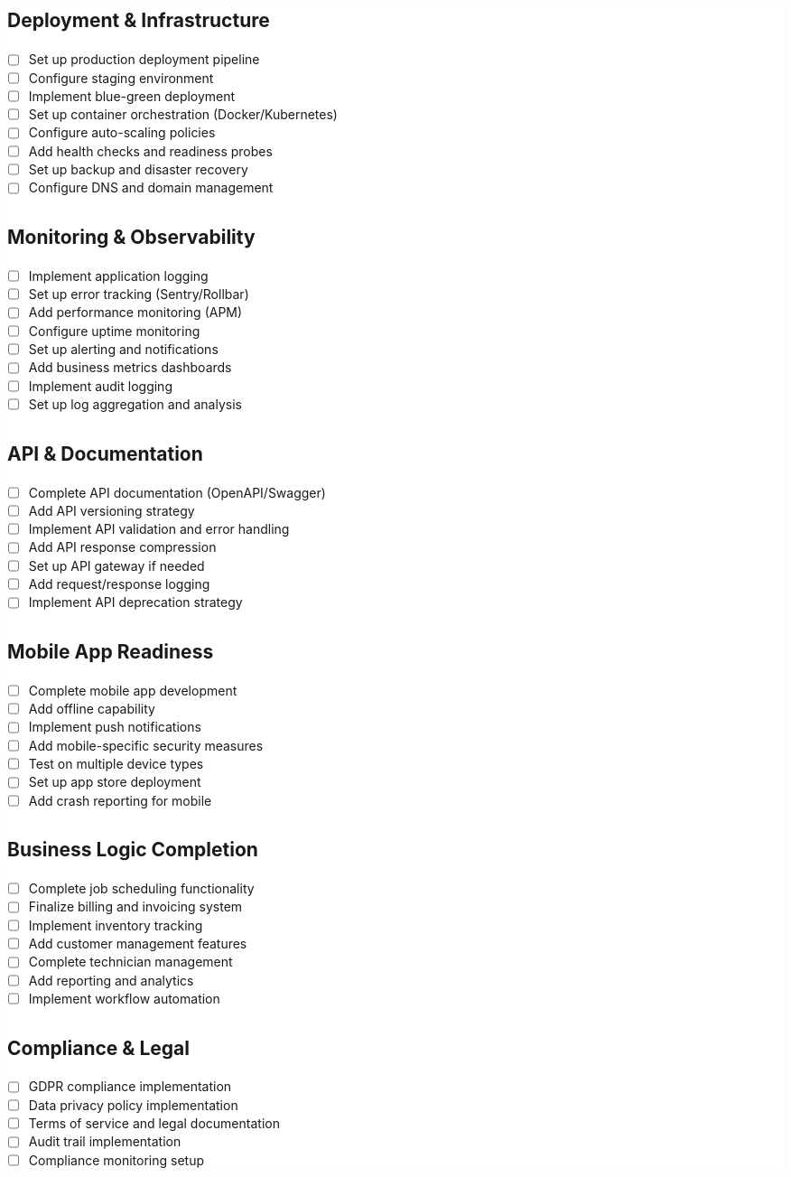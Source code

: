 ## Deployment & Infrastructure
- [ ] Set up production deployment pipeline
- [ ] Configure staging environment
- [ ] Implement blue-green deployment
- [ ] Set up container orchestration (Docker/Kubernetes)
- [ ] Configure auto-scaling policies
- [ ] Add health checks and readiness probes
- [ ] Set up backup and disaster recovery
- [ ] Configure DNS and domain management

## Monitoring & Observability
- [ ] Implement application logging
- [ ] Set up error tracking (Sentry/Rollbar)
- [ ] Add performance monitoring (APM)
- [ ] Configure uptime monitoring
- [ ] Set up alerting and notifications
- [ ] Add business metrics dashboards
- [ ] Implement audit logging
- [ ] Set up log aggregation and analysis

## API & Documentation
- [ ] Complete API documentation (OpenAPI/Swagger)
- [ ] Add API versioning strategy
- [ ] Implement API validation and error handling
- [ ] Add API response compression
- [ ] Set up API gateway if needed
- [ ] Add request/response logging
- [ ] Implement API deprecation strategy

## Mobile App Readiness
- [ ] Complete mobile app development
- [ ] Add offline capability
- [ ] Implement push notifications
- [ ] Add mobile-specific security measures
- [ ] Test on multiple device types
- [ ] Set up app store deployment
- [ ] Add crash reporting for mobile

## Business Logic Completion
- [ ] Complete job scheduling functionality
- [ ] Finalize billing and invoicing system
- [ ] Implement inventory tracking
- [ ] Add customer management features
- [ ] Complete technician management
- [ ] Add reporting and analytics
- [ ] Implement workflow automation

## Compliance & Legal
- [ ] GDPR compliance implementation
- [ ] Data privacy policy implementation
- [ ] Terms of service and legal documentation
- [ ] Audit trail implementation
- [ ] Compliance monitoring setup
